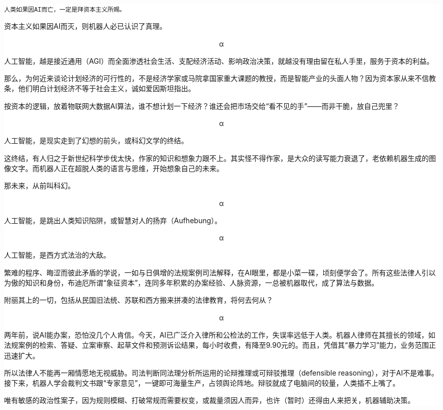     人类如果因AI而亡，一定是拜资本主义所赐。
   </p>
   <p>
    资本主义如果因AI而灭，则机器人必已认识了真理。
   </p>
   <p style="text-align: center;">
    α
   </p>
   <p>
    人工智能，越是接近通用（AGI）而全面渗透社会生活、支配经济活动、影响政治决策，就越没有理由留在私人手里，服务于资本的利益。
   </p>
   <p>
    那么，为何近来谈论计划经济的可行性的，不是经济学家或马院拿国家重大课题的教授，而是智能产业的头面人物？因为资本家从来不信教条，他们明白计划经济不等于社会主义，诚如爱因斯坦指出。
   </p>
   <p>
    按资本的逻辑，放着物联网大数据AI算法，谁不想计划一下经济？谁还会把市场交给“看不见的手”——而非干脆，放自己兜里？
   </p>
   <p style="text-align: center;">
    α
   </p>
   <p>
    人工智能，是现实走到了幻想的前头，或科幻文学的终结。
   </p>
   <p>
    这终结，有人归之于新世纪科学步伐太快，作家的知识和想象力跟不上。其实怪不得作家，是大众的读写能力衰退了，老依赖机器生成的图像文字。而机器人正在超脱人类的语言与思维，开始想象自己的未来。
   </p>
   <p>
    那未来，从前叫科幻。
   </p>
   <p style="text-align: center;">
    α
   </p>
   <p>
    人工智能，是跳出人类知识陷阱，或智慧对人的扬弃（Aufhebung）。
   </p>
   <p style="text-align: center;">
    α
   </p>
   <p>
    人工智能，是西方式法治的大敌。
   </p>
   <p>
    繁难的程序、晦涩而彼此矛盾的学说，一如与日俱增的法规案例司法解释，在AI眼里，都是小菜一碟，顷刻便学会了。所有这些法律人引以为傲的知识和身份，布迪厄所谓“象征资本”，连同多年积累的办案经验、人脉资源，一总被机器取代，成了算法与数据。
   </p>
   <p>
    附丽其上的一切，包括从民国旧法统、苏联和西方搬来拼凑的法律教育，将何去何从？
   </p>
   <p style="text-align: center;">
    α
   </p>
   <p>
    两年前，说AI能办案，恐怕没几个人肯信。今天，AI已广泛介入律所和公检法的工作，失误率远低于人类。机器人律师在其擅长的领域，如法规案例的检索、答疑、立案审察、起草文件和预测诉讼结果，每小时收费，有降至9.90元的。而且，凭借其“暴力学习”能力，业务范围正迅速扩大。
   </p>
   <p>
    所以法律人不能再一厢情愿地无视威胁。司法判断同法理分析所运用的论辩推理或可辩驳推理（defensible reasoning），对于AI不是难事。接下来，机器人学会裁判文书跟“专家意见”，一键即可海量生产，占领舆论阵地。辩驳就成了电脑间的较量，人类插不上嘴了。
   </p>
   <p>
    唯有敏感的政治性案子，因为规则模糊、打破常规而需要权变，或裁量须因人而异，也许（暂时）还得由人来把关，机器辅助决策。
   </p>
   <p>